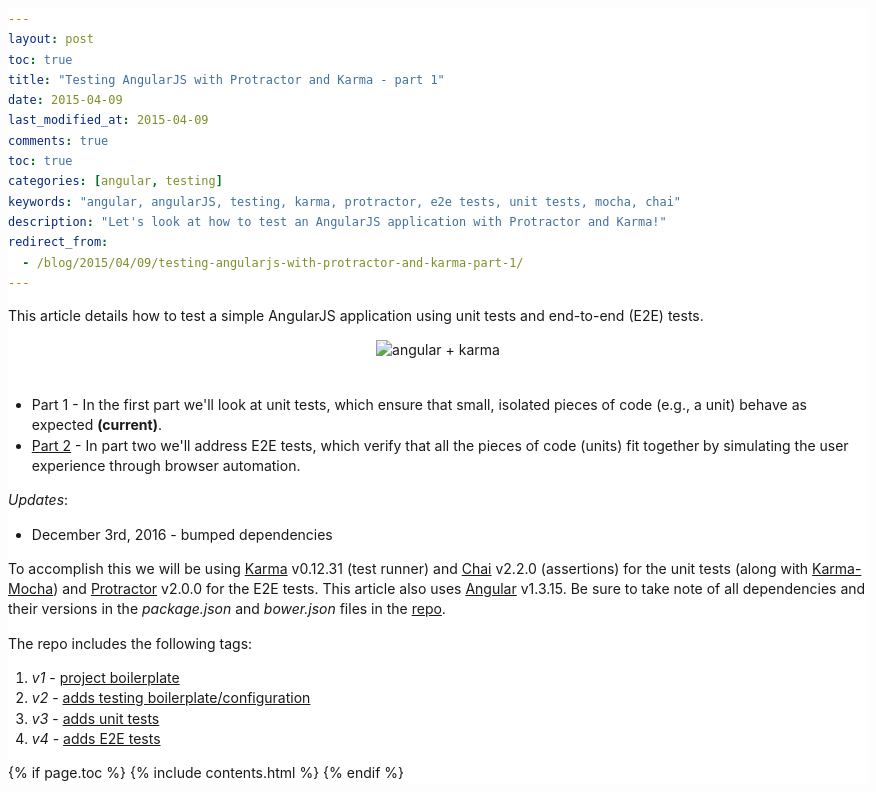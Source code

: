 ```yaml
---
layout: post
toc: true
title: "Testing AngularJS with Protractor and Karma - part 1"
date: 2015-04-09
last_modified_at: 2015-04-09
comments: true
toc: true
categories: [angular, testing]
keywords: "angular, angularJS, testing, karma, protractor, e2e tests, unit tests, mocha, chai"
description: "Let's look at how to test an AngularJS application with Protractor and Karma!"
redirect_from:
  - /blog/2015/04/09/testing-angularjs-with-protractor-and-karma-part-1/
---
```


This article details how to test a simple AngularJS application using unit tests and end-to-end (E2E) tests.

<div style="text-align:center;">
  <img src="https://raw.githubusercontent.com/mjhea0/angular-testing-tutorial/master/img/angular-karma.png" style="max-width: 100%; border:0;" alt="angular + karma">
</div>

<br>

- Part 1 - In the first part we'll look at unit tests, which ensure that small, isolated pieces of code (e.g., a unit) behave as expected **(current)**.
- [Part 2](http://mherman.org/blog/2015/04/26/testing-angularjs-with-protractor-and-karma-part-2) - In part two we'll address E2E tests, which verify that all the pieces of code (units) fit together by simulating the user experience through browser automation.

*Updates*:

- December 3rd, 2016 - bumped dependencies

To accomplish this we will be using [Karma](http://karma-runner.github.io/) v0.12.31 (test runner) and [Chai](http://chaijs.com/) v2.2.0 (assertions) for the unit tests (along with [Karma-Mocha](https://github.com/karma-runner/karma-mocha)) and [Protractor](http://angular.github.io/protractor/#/) v2.0.0 for the E2E tests. This article also uses [Angular](https://angularjs.org/) v1.3.15. Be sure to take note of all dependencies and their versions in the *package.json* and *bower.json* files in the [repo](https://github.com/mjhea0/angular-testing-tutorial).

The repo includes the following tags:

1. *v1* - [project boilerplate](https://github.com/mjhea0/angular-testing-tutorial/releases/tag/v1)
1. *v2* - [adds testing boilerplate/configuration](https://github.com/mjhea0/angular-testing-tutorial/releases/tag/v2)
1. *v3* - [adds unit tests](https://github.com/mjhea0/angular-testing-tutorial/releases/tag/v3)
1. *v4* - [adds E2E tests](https://github.com/mjhea0/angular-testing-tutorial/releases/tag/v4)

{% if page.toc %}
{% include contents.html %}
{% endif %}
